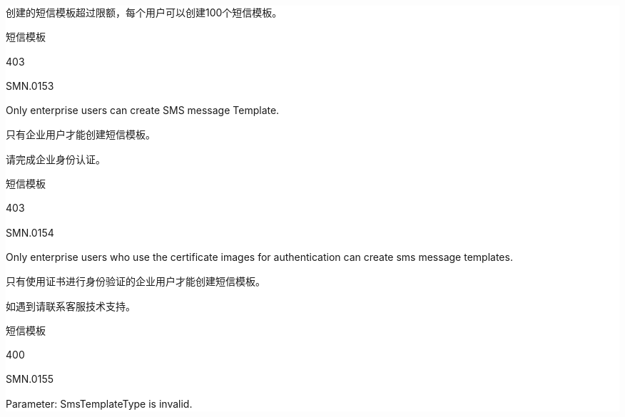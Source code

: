 <td class="cellrowborder" valign="top" width="26.08739126087391%" headers="mcps1.1.7.1.6 "><p id="p18955118201412"><a name="p18955118201412"></a><a name="p18955118201412"></a>创建的短信模板超过限额，每个用户可以创建100个短信模板。</p>
</td>
</tr>
<tr id="row19790928324"><td class="cellrowborder" valign="top" width="11.468853114688528%" headers="mcps1.1.7.1.1 "><p id="p17955161841410"><a name="p17955161841410"></a><a name="p17955161841410"></a>短信模板</p>
</td>
<td class="cellrowborder" valign="top" width="14.088591140885908%" headers="mcps1.1.7.1.2 "><p id="p1295518187146"><a name="p1295518187146"></a><a name="p1295518187146"></a>403</p>
</td>
<td class="cellrowborder" valign="top" width="13.80861913808619%" headers="mcps1.1.7.1.3 "><p id="p19955418141411"><a name="p19955418141411"></a><a name="p19955418141411"></a>SMN.0153</p>
</td>
<td class="cellrowborder" valign="top" width="19.568043195680428%" headers="mcps1.1.7.1.4 "><p id="p59551118131412"><a name="p59551118131412"></a><a name="p59551118131412"></a>Only enterprise users can create SMS message Template.</p>
</td>
<td class="cellrowborder" valign="top" width="14.978502149785017%" headers="mcps1.1.7.1.5 "><p id="p9955618201417"><a name="p9955618201417"></a><a name="p9955618201417"></a>只有企业用户才能创建短信模板。</p>
</td>
<td class="cellrowborder" valign="top" width="26.08739126087391%" headers="mcps1.1.7.1.6 "><p id="p1595515181146"><a name="p1595515181146"></a><a name="p1595515181146"></a>请完成企业身份认证。</p>
</td>
</tr>
<tr id="row37908281023"><td class="cellrowborder" valign="top" width="11.468853114688528%" headers="mcps1.1.7.1.1 "><p id="p13955161810147"><a name="p13955161810147"></a><a name="p13955161810147"></a>短信模板</p>
</td>
<td class="cellrowborder" valign="top" width="14.088591140885908%" headers="mcps1.1.7.1.2 "><p id="p795591817147"><a name="p795591817147"></a><a name="p795591817147"></a>403</p>
</td>
<td class="cellrowborder" valign="top" width="13.80861913808619%" headers="mcps1.1.7.1.3 "><p id="p49556188142"><a name="p49556188142"></a><a name="p49556188142"></a>SMN.0154</p>
</td>
<td class="cellrowborder" valign="top" width="19.568043195680428%" headers="mcps1.1.7.1.4 "><p id="p7955131817141"><a name="p7955131817141"></a><a name="p7955131817141"></a>Only enterprise users who use the certificate images for authentication can create sms message templates.</p>
</td>
<td class="cellrowborder" valign="top" width="14.978502149785017%" headers="mcps1.1.7.1.5 "><p id="p1595551821413"><a name="p1595551821413"></a><a name="p1595551821413"></a>只有使用证书进行身份验证的企业用户才能创建短信模板。</p>
</td>
<td class="cellrowborder" valign="top" width="26.08739126087391%" headers="mcps1.1.7.1.6 "><p id="p395531821417"><a name="p395531821417"></a><a name="p395531821417"></a>如遇到请联系客服技术支持。</p>
</td>
</tr>
<tr id="row879016281428"><td class="cellrowborder" valign="top" width="11.468853114688528%" headers="mcps1.1.7.1.1 "><p id="p39556184141"><a name="p39556184141"></a><a name="p39556184141"></a>短信模板</p>
</td>
<td class="cellrowborder" valign="top" width="14.088591140885908%" headers="mcps1.1.7.1.2 "><p id="p4955151818142"><a name="p4955151818142"></a><a name="p4955151818142"></a>400</p>
</td>
<td class="cellrowborder" valign="top" width="13.80861913808619%" headers="mcps1.1.7.1.3 "><p id="p15955218101410"><a name="p15955218101410"></a><a name="p15955218101410"></a>SMN.0155</p>
</td>
<td class="cellrowborder" valign="top" width="19.568043195680428%" headers="mcps1.1.7.1.4 "><p id="p895515181145"><a name="p895515181145"></a><a name="p895515181145"></a>Parameter: SmsTemplateType is invalid.</p>
</td>